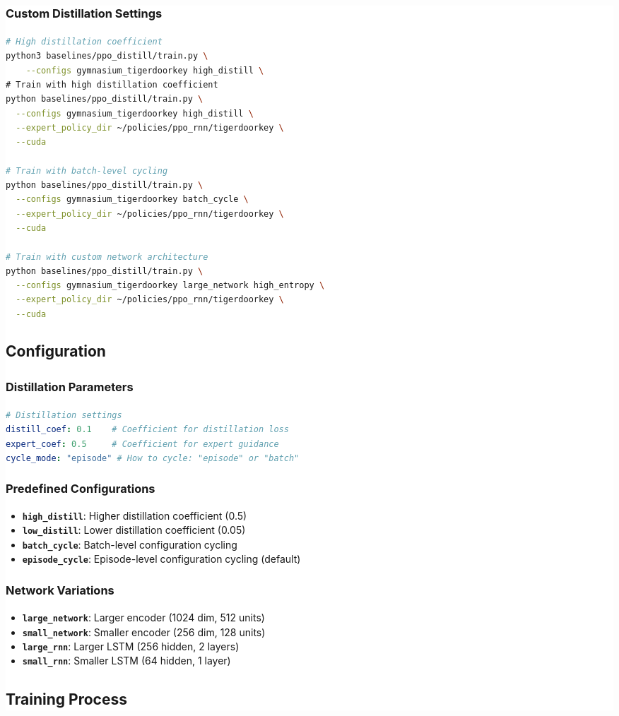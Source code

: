 ### Custom Distillation Settings

```bash
# High distillation coefficient
python3 baselines/ppo_distill/train.py \
    --configs gymnasium_tigerdoorkey high_distill \
# Train with high distillation coefficient
python baselines/ppo_distill/train.py \
  --configs gymnasium_tigerdoorkey high_distill \
  --expert_policy_dir ~/policies/ppo_rnn/tigerdoorkey \
  --cuda

# Train with batch-level cycling
python baselines/ppo_distill/train.py \
  --configs gymnasium_tigerdoorkey batch_cycle \
  --expert_policy_dir ~/policies/ppo_rnn/tigerdoorkey \
  --cuda

# Train with custom network architecture
python baselines/ppo_distill/train.py \
  --configs gymnasium_tigerdoorkey large_network high_entropy \
  --expert_policy_dir ~/policies/ppo_rnn/tigerdoorkey \
  --cuda
```

## Configuration

### **Distillation Parameters**

```yaml
# Distillation settings
distill_coef: 0.1    # Coefficient for distillation loss
expert_coef: 0.5     # Coefficient for expert guidance
cycle_mode: "episode" # How to cycle: "episode" or "batch"
```

### **Predefined Configurations**

- **`high_distill`**: Higher distillation coefficient (0.5)
- **`low_distill`**: Lower distillation coefficient (0.05)
- **`batch_cycle`**: Batch-level configuration cycling
- **`episode_cycle`**: Episode-level configuration cycling (default)

### **Network Variations**

- **`large_network`**: Larger encoder (1024 dim, 512 units)
- **`small_network`**: Smaller encoder (256 dim, 128 units)
- **`large_rnn`**: Larger LSTM (256 hidden, 2 layers)
- **`small_rnn`**: Smaller LSTM (64 hidden, 1 layer)

## Training Process
